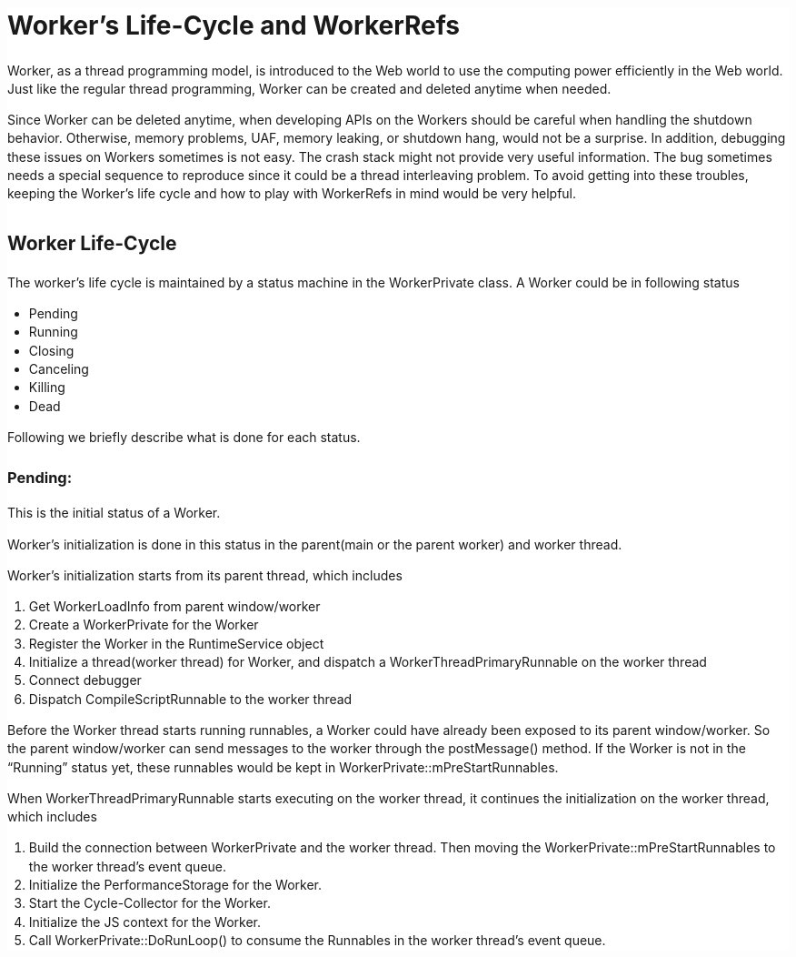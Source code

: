 # Worker’s Life-Cycle and WorkerRefs

Worker, as a thread programming model, is introduced to the Web world to use the computing power efficiently in the Web world. Just like the regular thread programming, Worker can be created and deleted anytime when needed.

Since Worker can be deleted anytime, when developing APIs on the Workers should be careful when handling the shutdown behavior. Otherwise, memory problems, UAF, memory leaking, or shutdown hang, would not be a surprise. In addition, debugging these issues on Workers sometimes is not easy. The crash stack might not provide very useful information. The bug sometimes needs a special sequence to reproduce since it could be a thread interleaving problem. To avoid getting into these troubles, keeping the Worker’s life cycle and how to play with WorkerRefs in mind would be very helpful.


## Worker Life-Cycle

The worker’s life cycle is maintained by a status machine in the WorkerPrivate class. A Worker could be in following status

- Pending
- Running
- Closing
- Canceling
- Killing
- Dead

Following we briefly describe what is done for each status.


### Pending: 

This is the initial status of a Worker. 

Worker’s initialization is done in this status in the parent(main or the parent worker) and worker thread.

Worker’s initialization starts from its parent thread, which includes

1. Get WorkerLoadInfo from parent window/worker
2. Create a WorkerPrivate for the Worker
3. Register the Worker in the RuntimeService object
4. Initialize a thread(worker thread) for Worker, and dispatch a WorkerThreadPrimaryRunnable on the worker thread
5. Connect debugger
6. Dispatch CompileScriptRunnable to the worker thread

Before the Worker thread starts running runnables, a Worker could have already been exposed to its parent window/worker. So the parent window/worker can send messages to the worker through the postMessage() method. If the Worker is not in the “Running” status yet, these runnables would be kept in WorkerPrivate::mPreStartRunnables. 

When WorkerThreadPrimaryRunnable starts executing on the worker thread, it continues the initialization on the worker thread, which includes  

1. Build the connection between WorkerPrivate and the worker thread. Then moving the WorkerPrivate::mPreStartRunnables to the worker thread’s event queue.
2. Initialize the PerformanceStorage for the Worker.
3. Start the Cycle-Collector for the Worker.
4. Initialize the JS context for the Worker.
5. Call WorkerPrivate::DoRunLoop() to consume the Runnables in the worker thread’s event queue.
